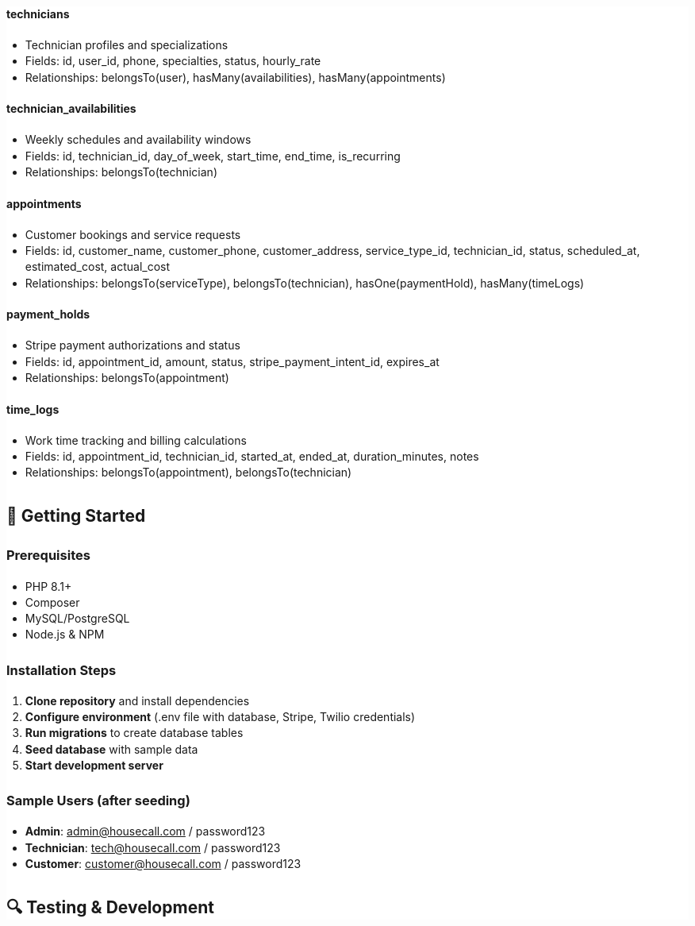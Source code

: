 #### **technicians**
- Technician profiles and specializations
- Fields: id, user_id, phone, specialties, status, hourly_rate
- Relationships: belongsTo(user), hasMany(availabilities), hasMany(appointments)

#### **technician_availabilities**
- Weekly schedules and availability windows
- Fields: id, technician_id, day_of_week, start_time, end_time, is_recurring
- Relationships: belongsTo(technician)

#### **appointments**
- Customer bookings and service requests
- Fields: id, customer_name, customer_phone, customer_address, service_type_id, technician_id, status, scheduled_at, estimated_cost, actual_cost
- Relationships: belongsTo(serviceType), belongsTo(technician), hasOne(paymentHold), hasMany(timeLogs)

#### **payment_holds**
- Stripe payment authorizations and status
- Fields: id, appointment_id, amount, status, stripe_payment_intent_id, expires_at
- Relationships: belongsTo(appointment)

#### **time_logs**
- Work time tracking and billing calculations
- Fields: id, appointment_id, technician_id, started_at, ended_at, duration_minutes, notes
- Relationships: belongsTo(appointment), belongsTo(technician)

## 🚀 **Getting Started**

### **Prerequisites**
- PHP 8.1+
- Composer
- MySQL/PostgreSQL
- Node.js & NPM

### **Installation Steps**
1. **Clone repository** and install dependencies
2. **Configure environment** (.env file with database, Stripe, Twilio credentials)
3. **Run migrations** to create database tables
4. **Seed database** with sample data
5. **Start development server**

### **Sample Users (after seeding)**
- **Admin**: admin@housecall.com / password123
- **Technician**: tech@housecall.com / password123
- **Customer**: customer@housecall.com / password123

## 🔍 **Testing & Development**
